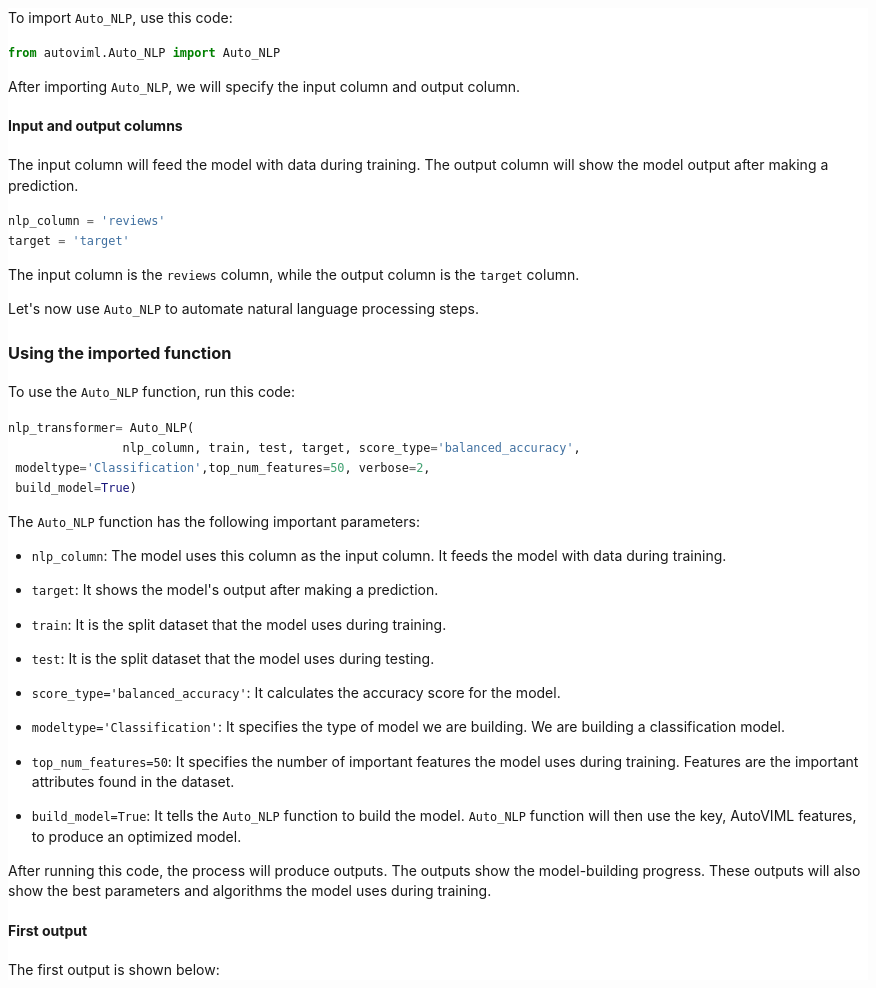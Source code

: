 To import `Auto_NLP`, use this code:

```python
from autoviml.Auto_NLP import Auto_NLP
```

After importing `Auto_NLP`, we will specify the input column and output column.

#### Input and output columns
The input column will feed the model with data during training. The output column will show the model output after making a prediction.

```python
nlp_column = 'reviews'
target = 'target'
```

The input column is the `reviews` column, while the output column is the `target` column.

Let's now use `Auto_NLP` to automate natural language processing steps.

### Using the imported function
To use the `Auto_NLP` function, run this code:

```python
nlp_transformer= Auto_NLP(
                nlp_column, train, test, target, score_type='balanced_accuracy',
 modeltype='Classification',top_num_features=50, verbose=2,
 build_model=True)
```

The `Auto_NLP` function has the following important parameters:

- `nlp_column`: The model uses this column as the input column. It feeds the model with data during training.

- `target`: It shows the model's output after making a prediction.

- `train`: It is the split dataset that the model uses during training.

- `test`: It is the split dataset that the model uses during testing.

- `score_type='balanced_accuracy'`: It calculates the accuracy score for the model.

- `modeltype='Classification'`: It specifies the type of model we are building. We are building a classification model.

- `top_num_features=50`: It specifies the number of important features the model uses during training. Features are the important attributes found in the dataset.

- `build_model=True`: It tells the `Auto_NLP` function to build the model. `Auto_NLP` function will then use the key, AutoVIML features, to produce an optimized model.

After running this code, the process will produce outputs. The outputs show the model-building progress. These outputs will also show the best parameters and algorithms the model uses during training.

#### First output
The first output is shown below:
